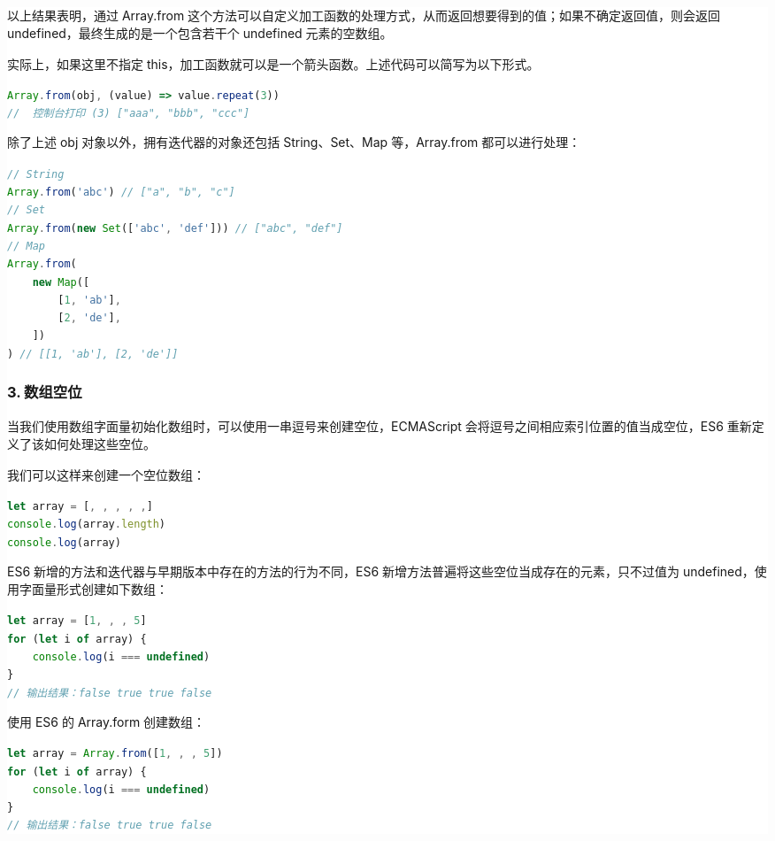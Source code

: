 以上结果表明，通过 Array.from 这个方法可以自定义加工函数的处理方式，从而返回想要得到的值；如果不确定返回值，则会返回 undefined，最终生成的是一个包含若干个 undefined 元素的空数组。

实际上，如果这里不指定 this，加工函数就可以是一个箭头函数。上述代码可以简写为以下形式。

```js
Array.from(obj, (value) => value.repeat(3))
//  控制台打印 (3) ["aaa", "bbb", "ccc"]
```

除了上述 obj 对象以外，拥有迭代器的对象还包括 String、Set、Map 等，Array.from 都可以进行处理：

```js
// String
Array.from('abc') // ["a", "b", "c"]
// Set
Array.from(new Set(['abc', 'def'])) // ["abc", "def"]
// Map
Array.from(
    new Map([
        [1, 'ab'],
        [2, 'de'],
    ])
) // [[1, 'ab'], [2, 'de']]
```

### 3. 数组空位

当我们使用数组字面量初始化数组时，可以使用一串逗号来创建空位，ECMAScript 会将逗号之间相应索引位置的值当成空位，ES6 重新定义了该如何处理这些空位。

我们可以这样来创建一个空位数组：

```js
let array = [, , , , ,]
console.log(array.length)
console.log(array)
```

ES6 新增的方法和迭代器与早期版本中存在的方法的行为不同，ES6 新增方法普遍将这些空位当成存在的元素，只不过值为 undefined，使用字面量形式创建如下数组：

```js
let array = [1, , , 5]
for (let i of array) {
    console.log(i === undefined)
}
// 输出结果：false true true false
```

使用 ES6 的 Array.form 创建数组：

```js
let array = Array.from([1, , , 5])
for (let i of array) {
    console.log(i === undefined)
}
// 输出结果：false true true false
```
